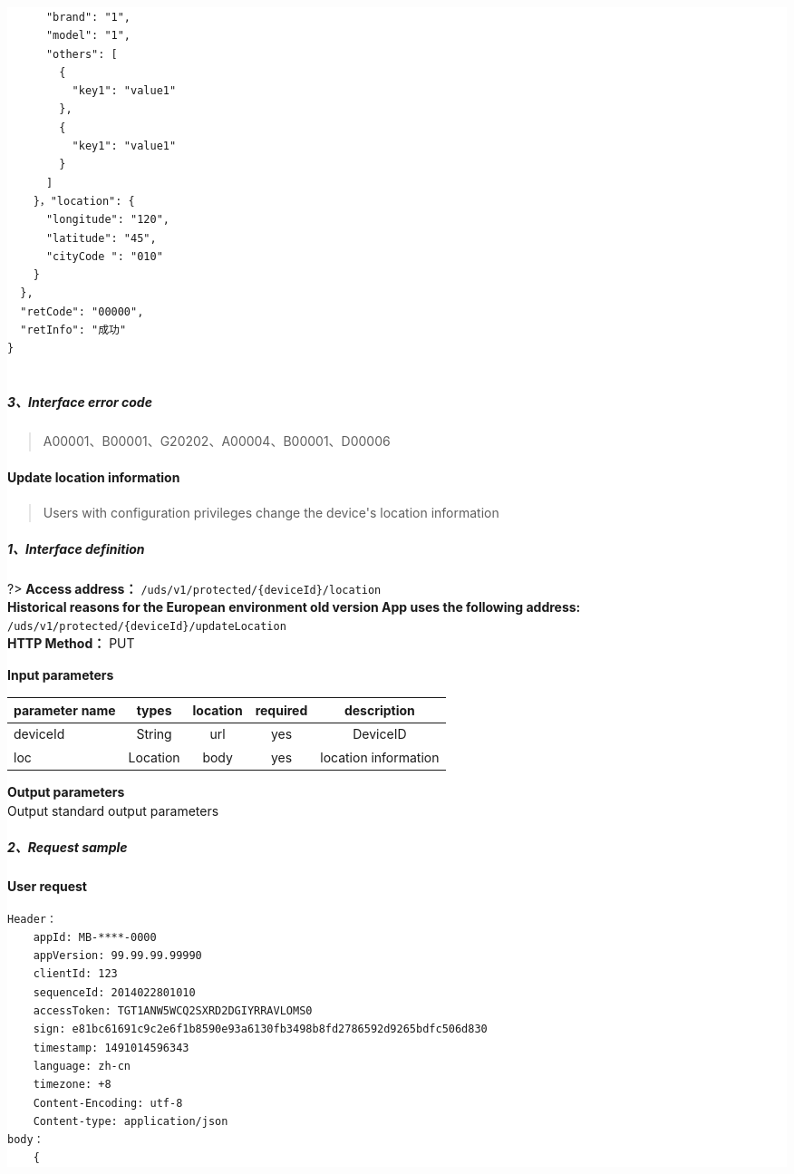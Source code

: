```
      "brand": "1",
      "model": "1",
      "others": [
        {
          "key1": "value1"
        },
        {
          "key1": "value1"
        }
      ]
    }，"location": {
      "longitude": "120",
      "latitude": "45",
      "cityCode ": "010"
    }
  },
  "retCode": "00000",
  "retInfo": "成功"
}


```

##### 3、Interface error code

> A00001、B00001、G20202、A00004、B00001、D00006



#### Update location information
> Users with configuration privileges change the device's location information 

##### 1、Interface definition
?> **Access address：** `/uds/v1/protected/{deviceId}/location`</br>
 **Historical reasons for the European environment old version App uses the following address:**  
`/uds/v1/protected/{deviceId}/updateLocation`  
**HTTP Method：** PUT

**Input parameters**  

|parameter name|types|location|required|description |  
| ------------- |:-------------:|:-----:|:-------------:|:-------------:|  
|deviceId|String|url|yes|DeviceID  |
|loc|Location|body|yes|location information  |  

**Output parameters**  
Output standard output parameters  
##### 2、Request sample
**User request**

```
Header：
    appId: MB-****-0000
    appVersion: 99.99.99.99990
    clientId: 123
    sequenceId: 2014022801010
    accessToken: TGT1ANW5WCQ2SXRD2DGIYRRAVLOMS0
    sign: e81bc61691c9c2e6f1b8590e93a6130fb3498b8fd2786592d9265bdfc506d830
    timestamp: 1491014596343 
    language: zh-cn
    timezone: +8
    Content-Encoding: utf-8
    Content-type: application/json
body：
	{
```
